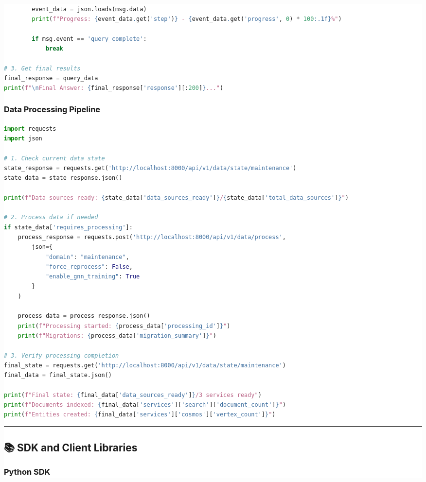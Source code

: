 ```python
        event_data = json.loads(msg.data)
        print(f"Progress: {event_data.get('step')} - {event_data.get('progress', 0) * 100:.1f}%")
        
        if msg.event == 'query_complete':
            break

# 3. Get final results
final_response = query_data
print(f"\nFinal Answer: {final_response['response'][:200]}...")
```

### **Data Processing Pipeline**

```python
import requests
import json

# 1. Check current data state
state_response = requests.get('http://localhost:8000/api/v1/data/state/maintenance')
state_data = state_response.json()

print(f"Data sources ready: {state_data['data_sources_ready']}/{state_data['total_data_sources']}")

# 2. Process data if needed
if state_data['requires_processing']:
    process_response = requests.post('http://localhost:8000/api/v1/data/process',
        json={
            "domain": "maintenance",
            "force_reprocess": False,
            "enable_gnn_training": True
        }
    )
    
    process_data = process_response.json()
    print(f"Processing started: {process_data['processing_id']}")
    print(f"Migrations: {process_data['migration_summary']}")

# 3. Verify processing completion
final_state = requests.get('http://localhost:8000/api/v1/data/state/maintenance')
final_data = final_state.json()

print(f"Final state: {final_data['data_sources_ready']}/3 services ready")
print(f"Documents indexed: {final_data['services']['search']['document_count']}")
print(f"Entities created: {final_data['services']['cosmos']['vertex_count']}")
```

---

## 📚 SDK and Client Libraries

### **Python SDK**
